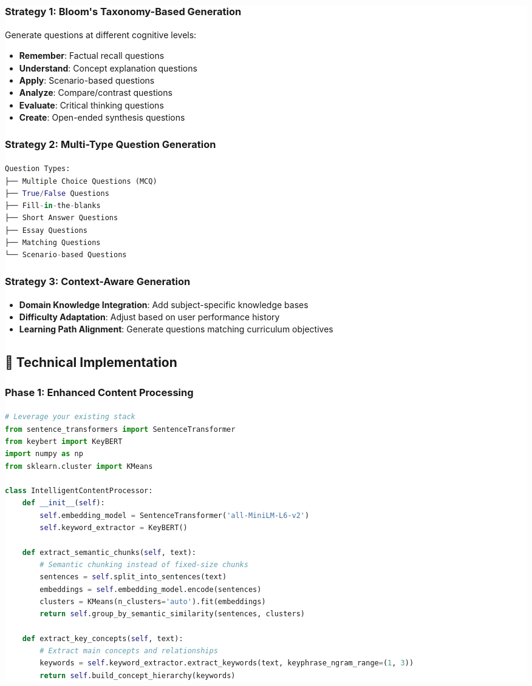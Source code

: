 ### Strategy 1: **Bloom's Taxonomy-Based Generation**
Generate questions at different cognitive levels:
- **Remember**: Factual recall questions
- **Understand**: Concept explanation questions  
- **Apply**: Scenario-based questions
- **Analyze**: Compare/contrast questions
- **Evaluate**: Critical thinking questions
- **Create**: Open-ended synthesis questions

### Strategy 2: **Multi-Type Question Generation**
```python
Question Types:
├── Multiple Choice Questions (MCQ)
├── True/False Questions  
├── Fill-in-the-blanks
├── Short Answer Questions
├── Essay Questions
├── Matching Questions
└── Scenario-based Questions
```

### Strategy 3: **Context-Aware Generation**
- **Domain Knowledge Integration**: Add subject-specific knowledge bases
- **Difficulty Adaptation**: Adjust based on user performance history
- **Learning Path Alignment**: Generate questions matching curriculum objectives

## 🔧 Technical Implementation

### Phase 1: Enhanced Content Processing
```python
# Leverage your existing stack
from sentence_transformers import SentenceTransformer
from keybert import KeyBERT
import numpy as np
from sklearn.cluster import KMeans

class IntelligentContentProcessor:
    def __init__(self):
        self.embedding_model = SentenceTransformer('all-MiniLM-L6-v2')
        self.keyword_extractor = KeyBERT()
        
    def extract_semantic_chunks(self, text):
        # Semantic chunking instead of fixed-size chunks
        sentences = self.split_into_sentences(text)
        embeddings = self.embedding_model.encode(sentences)
        clusters = KMeans(n_clusters='auto').fit(embeddings)
        return self.group_by_semantic_similarity(sentences, clusters)
    
    def extract_key_concepts(self, text):
        # Extract main concepts and relationships
        keywords = self.keyword_extractor.extract_keywords(text, keyphrase_ngram_range=(1, 3))
        return self.build_concept_hierarchy(keywords)
```
